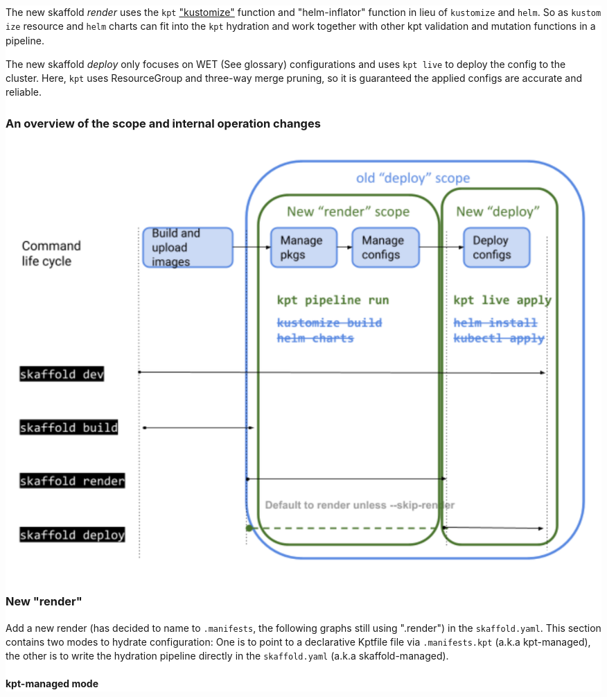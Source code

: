 The new skaffold *render* uses the `kpt` ["kustomize"](https://github.com/GoogleContainerTools/kpt/issues/1447) function and "helm-inflator" function in lieu of `kustomize` and `helm`. So as `kustomize` resource and `helm` charts can fit into the `kpt` hydration and work together with other kpt validation and mutation functions in a pipeline.

The new skaffold *deploy* only focuses on WET (See glossary) configurations and uses `kpt live` to deploy the config to the cluster. Here, `kpt` uses ResourceGroup and three-way merge pruning, so it is guaranteed the applied configs are accurate and reliable.

### An overview of the scope and internal operation changes

![Command Life Cycle](images/cmd-lifecycle.png)

### New "render"

Add a new render (has decided to name to `.manifests`, the following graphs still using ".render") in the `skaffold.yaml`. This section contains two modes to hydrate configuration: One is to point to a declarative Kptfile file via `.manifests.kpt` (a.k.a kpt-managed), the other is to write the hydration pipeline directly in the `skaffold.yaml` (a.k.a skaffold-managed).

#### kpt-managed mode
